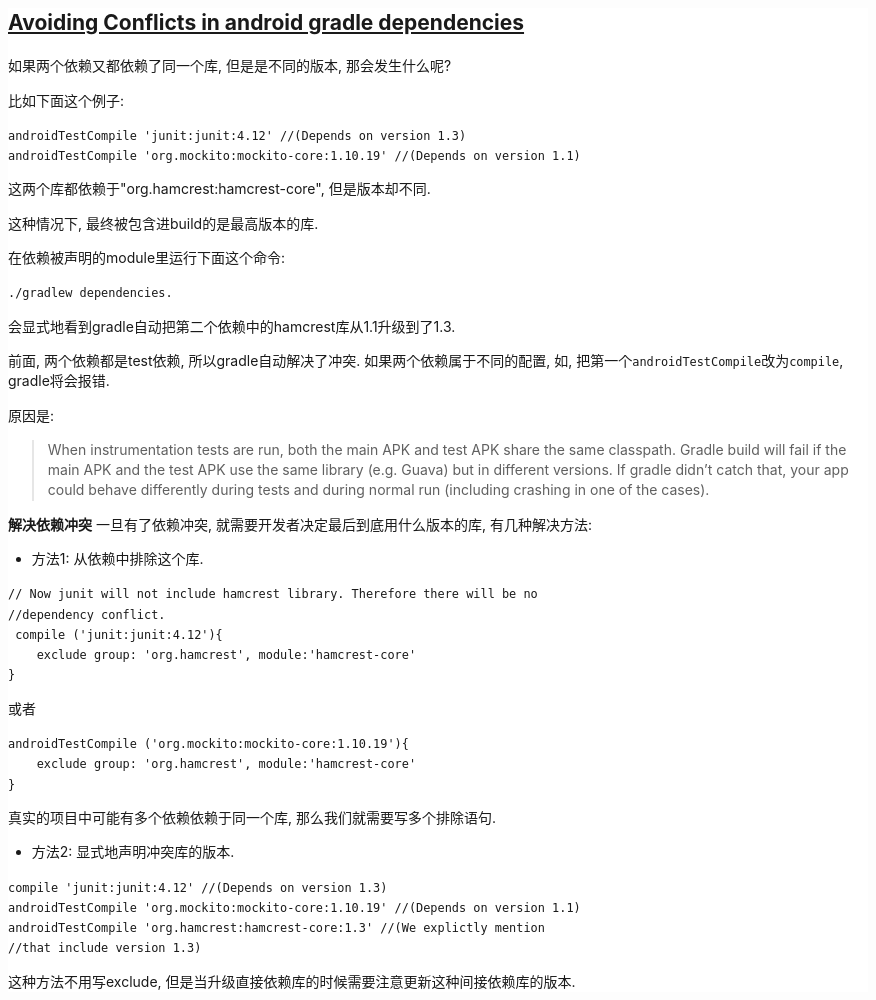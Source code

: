 ## [Avoiding Conflicts in android gradle dependencies](https://blog.mindorks.com/avoiding-conflicts-in-android-gradle-dependencies-28e4200ca235#.x66q6p4v4)
如果两个依赖又都依赖了同一个库, 但是是不同的版本, 那会发生什么呢?

比如下面这个例子:
```
androidTestCompile 'junit:junit:4.12' //(Depends on version 1.3)
androidTestCompile 'org.mockito:mockito-core:1.10.19' //(Depends on version 1.1)
```
这两个库都依赖于"org.hamcrest:hamcrest-core", 但是版本却不同.

这种情况下, 最终被包含进build的是最高版本的库.

在依赖被声明的module里运行下面这个命令:
```
./gradlew dependencies.
```
会显式地看到gradle自动把第二个依赖中的hamcrest库从1.1升级到了1.3.

前面, 两个依赖都是test依赖, 所以gradle自动解决了冲突.  如果两个依赖属于不同的配置, 如, 把第一个`androidTestCompile`改为`compile`, gradle将会报错.

原因是:
> When instrumentation tests are run, both the main APK and test APK share the same classpath. Gradle build will fail if the main APK and the test APK use the same library (e.g. Guava) but in different versions. If gradle didn’t catch that, your app could behave differently during tests and during normal run (including crashing in one of the cases).


**解决依赖冲突**
一旦有了依赖冲突, 就需要开发者决定最后到底用什么版本的库, 有几种解决方法:
- 方法1: 从依赖中排除这个库.
```
// Now junit will not include hamcrest library. Therefore there will be no 
//dependency conflict. 
 compile ('junit:junit:4.12'){
    exclude group: 'org.hamcrest', module:'hamcrest-core'
}
```
或者
```
androidTestCompile ('org.mockito:mockito-core:1.10.19'){
    exclude group: 'org.hamcrest', module:'hamcrest-core'
}
```
真实的项目中可能有多个依赖依赖于同一个库, 那么我们就需要写多个排除语句.

- 方法2: 显式地声明冲突库的版本.
```
compile 'junit:junit:4.12' //(Depends on version 1.3)
androidTestCompile 'org.mockito:mockito-core:1.10.19' //(Depends on version 1.1)
androidTestCompile 'org.hamcrest:hamcrest-core:1.3' //(We explictly mention 
//that include version 1.3)
```
这种方法不用写exclude, 但是当升级直接依赖库的时候需要注意更新这种间接依赖库的版本.
